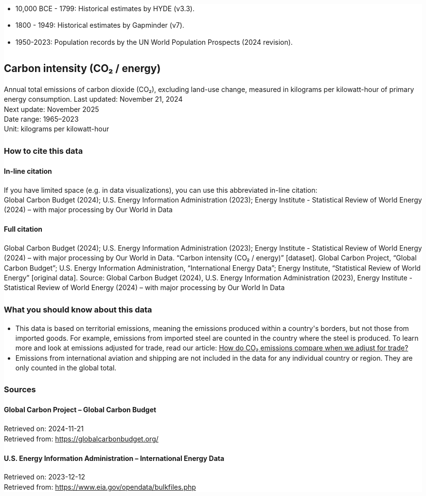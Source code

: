 - 10,000 BCE - 1799: Historical estimates by HYDE (v3.3).

- 1800 - 1949: Historical estimates by Gapminder (v7).

- 1950-2023: Population records by the UN World Population Prospects (2024 revision).


## Carbon intensity (CO₂ / energy)
Annual total emissions of carbon dioxide (CO₂), excluding land-use change, measured in kilograms per kilowatt-hour of primary energy consumption.
Last updated: November 21, 2024  
Next update: November 2025  
Date range: 1965–2023  
Unit: kilograms per kilowatt-hour  


### How to cite this data

#### In-line citation
If you have limited space (e.g. in data visualizations), you can use this abbreviated in-line citation:  
Global Carbon Budget (2024); U.S. Energy Information Administration (2023); Energy Institute - Statistical Review of World Energy (2024) – with major processing by Our World in Data

#### Full citation
Global Carbon Budget (2024); U.S. Energy Information Administration (2023); Energy Institute - Statistical Review of World Energy (2024) – with major processing by Our World in Data. “Carbon intensity (CO₂ / energy)” [dataset]. Global Carbon Project, “Global Carbon Budget”; U.S. Energy Information Administration, “International Energy Data”; Energy Institute, “Statistical Review of World Energy” [original data].
Source: Global Carbon Budget (2024), U.S. Energy Information Administration (2023), Energy Institute - Statistical Review of World Energy (2024) – with major processing by Our World In Data

### What you should know about this data
* This data is based on territorial emissions, meaning the emissions produced within a country's borders, but not those from imported goods. For example, emissions from imported steel are counted in the country where the steel is produced. To learn more and look at emissions adjusted for trade, read our article: [How do CO₂ emissions compare when we adjust for trade?](https://ourworldindata.org/consumption-based-co2)
* Emissions from international aviation and shipping are not included in the data for any individual country or region. They are only counted in the global total.

### Sources

#### Global Carbon Project – Global Carbon Budget
Retrieved on: 2024-11-21  
Retrieved from: https://globalcarbonbudget.org/  

#### U.S. Energy Information Administration – International Energy Data
Retrieved on: 2023-12-12  
Retrieved from: https://www.eia.gov/opendata/bulkfiles.php  
